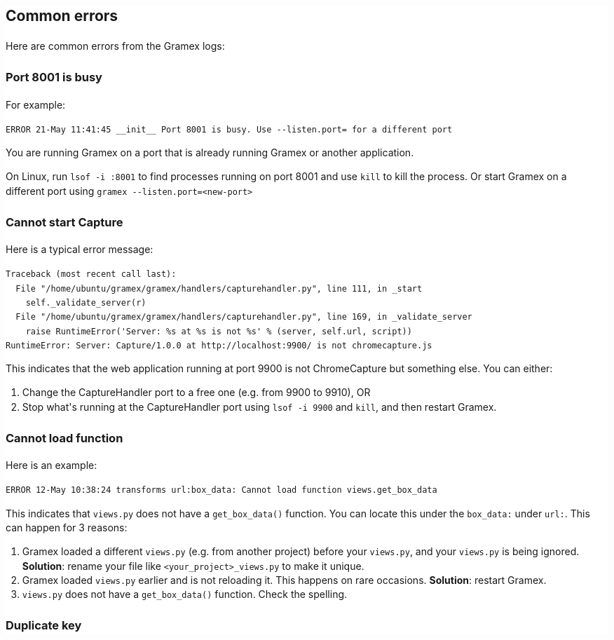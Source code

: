 ## Common errors

Here are common errors from the Gramex logs:

### Port 8001 is busy

For example:

```text
ERROR 21-May 11:41:45 __init__ Port 8001 is busy. Use --listen.port= for a different port
```

You are running Gramex on a port that is already running Gramex or another application.

On Linux, run `lsof -i :8001` to find processes running on port 8001 and use `kill` to kill the process.
Or start Gramex on a different port using `gramex --listen.port=<new-port>`

### Cannot start Capture

Here is a typical error message:

```text
Traceback (most recent call last):
  File "/home/ubuntu/gramex/gramex/handlers/capturehandler.py", line 111, in _start
    self._validate_server(r)
  File "/home/ubuntu/gramex/gramex/handlers/capturehandler.py", line 169, in _validate_server
    raise RuntimeError('Server: %s at %s is not %s' % (server, self.url, script))
RuntimeError: Server: Capture/1.0.0 at http://localhost:9900/ is not chromecapture.js
```

This indicates that the web application running at port 9900 is not ChromeCapture but something else. You can either:

1. Change the CaptureHandler port to a free one (e.g. from 9900 to 9910), OR
2. Stop what's running at the CaptureHandler port using `lsof -i 9900` and `kill`, and then restart Gramex.

### Cannot load function

Here is an example:

```text
ERROR 12-May 10:38:24 transforms url:box_data: Cannot load function views.get_box_data
```

This indicates that `views.py` does not have a `get_box_data()` function. You
can locate this under the `box_data:` under `url:`. This can happen for 3 reasons:

1. Gramex loaded a different `views.py` (e.g. from another project) before your
   `views.py`, and your `views.py` is being ignored. **Solution**: rename your
   file like `<your_project>_views.py` to make it unique.
2. Gramex loaded `views.py` earlier and is not reloading it. This happens on
   rare occasions. **Solution**: restart Gramex.
3. `views.py` does not have a `get_box_data()` function. Check the spelling.

### Duplicate key
